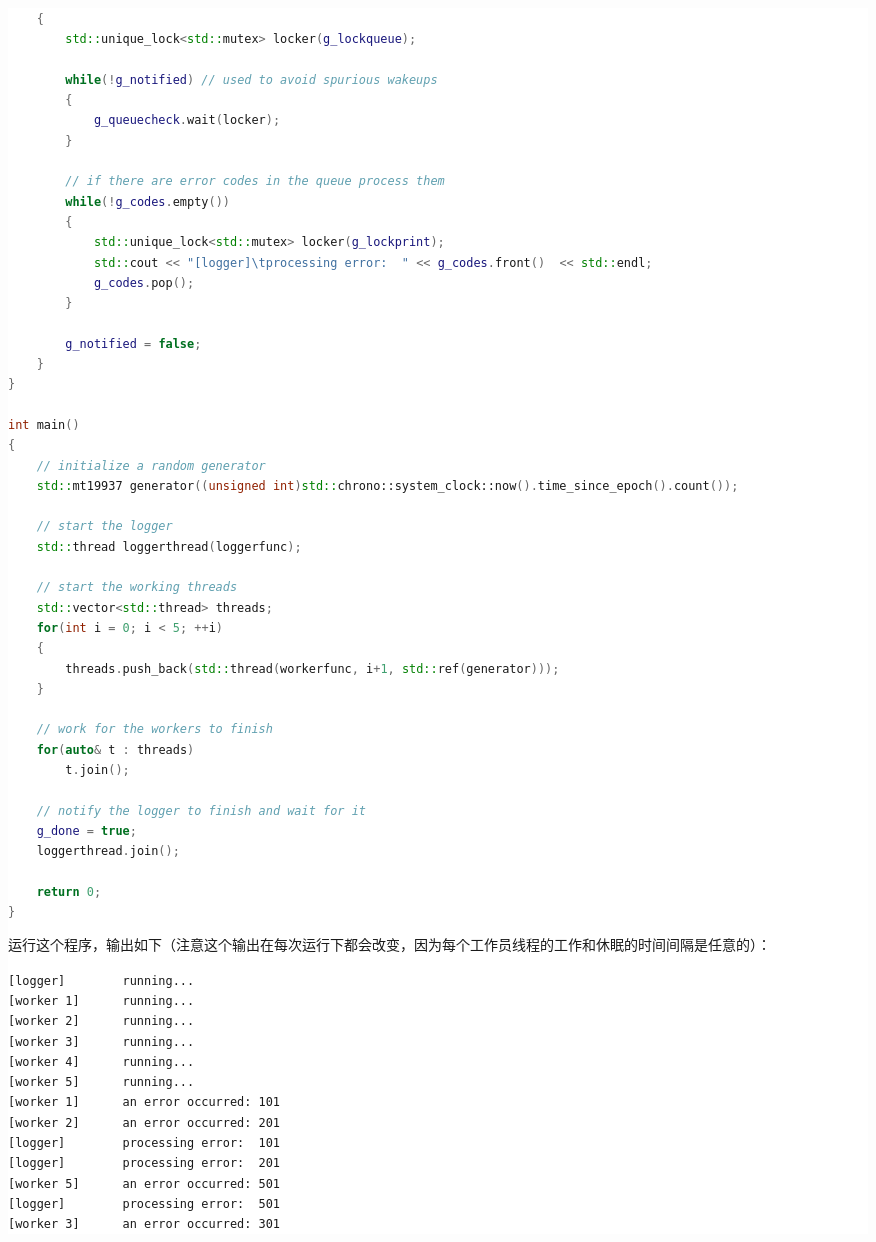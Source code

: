 ```cpp
    {
        std::unique_lock<std::mutex> locker(g_lockqueue);

        while(!g_notified) // used to avoid spurious wakeups 
        {
            g_queuecheck.wait(locker);
        }

        // if there are error codes in the queue process them
        while(!g_codes.empty())
        {
            std::unique_lock<std::mutex> locker(g_lockprint);
            std::cout << "[logger]\tprocessing error:  " << g_codes.front()  << std::endl;
            g_codes.pop();
        }

        g_notified = false;
    }
}

int main()
{
    // initialize a random generator
    std::mt19937 generator((unsigned int)std::chrono::system_clock::now().time_since_epoch().count());

    // start the logger
    std::thread loggerthread(loggerfunc);

    // start the working threads
    std::vector<std::thread> threads;
    for(int i = 0; i < 5; ++i)
    {
        threads.push_back(std::thread(workerfunc, i+1, std::ref(generator)));
    }

    // work for the workers to finish
    for(auto& t : threads)
        t.join();

    // notify the logger to finish and wait for it
    g_done = true;
    loggerthread.join();

    return 0;
}
```

运行这个程序，输出如下（注意这个输出在每次运行下都会改变，因为每个工作员线程的工作和休眠的时间间隔是任意的）：

```
[logger]        running...
[worker 1]      running...
[worker 2]      running...
[worker 3]      running...
[worker 4]      running...
[worker 5]      running...
[worker 1]      an error occurred: 101
[worker 2]      an error occurred: 201
[logger]        processing error:  101
[logger]        processing error:  201
[worker 5]      an error occurred: 501
[logger]        processing error:  501
[worker 3]      an error occurred: 301
```